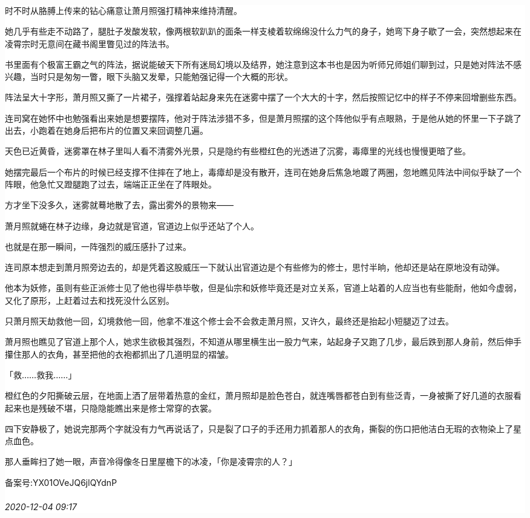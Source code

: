 
时不时从胳膊上传来的钻心痛意让萧月照强打精神来维持清醒。


她几乎有些走不动路了，腿肚子发酸发软，像两根软趴趴的面条一样支棱着软绵绵没什么力气的身子，她弯下身子歇了一会，突然想起来在凌霄宗时无意间在藏书阁里瞥见过的阵法书。


书里面有个极富王霸之气的阵法，据说能破天下所有迷局幻境以及结界，她注意到这本书也是因为听师兄师姐们聊到过，只是她对阵法不感兴趣，当时只是匆匆一瞥，眼下头脑又发晕，只能勉强记得一个大概的形状。


阵法呈大十字形，萧月照又撕了一片裙子，强撑着站起身来先在迷雾中摆了一个大大的十字，然后按照记忆中的样子不停来回增删些东西。


连司窝在她怀中也勉强看出来她是想要摆阵，他对于阵法涉猎不多，但是萧月照摆的这个阵他似乎有点眼熟，于是他从她的怀里一下子跳了出去，小跑着在她身后把布片的位置又来回调整几遍。


天色已近黄昏，迷雾罩在林子里叫人看不清雾外光景，只是隐约有些橙红色的光透进了沉雾，毒瘴里的光线也慢慢更暗了些。


她摆完最后一个布片的时候已经支撑不住摔在了地上，毒瘴却是没有散开，连司在她身后焦急地踱了两圈，忽地瞧见阵法中间似乎缺了一个阵眼，他急忙又蹬腿跑了过去，端端正正坐在了阵眼处。


方才坐下没多久，迷雾就蓦地散了去，露出雾外的景物来——


萧月照就蜷在林子边缘，身边就是官道，官道边上似乎还站了个人。


也就是在那一瞬间，一阵强烈的威压感扑了过来。


连司原本想走到萧月照旁边去的，却是凭着这股威压一下就认出官道边是个有些修为的修士，思忖半晌，他却还是站在原地没有动弹。


他本为妖修，虽则有些正派修士见了他也得毕恭毕敬，但是仙宗和妖修毕竟还是对立关系，官道上站着的人应当也有些能耐，他如今虚弱，又化了原形，上赶着过去和找死没什么区别。


只萧月照天劫救他一回，幻境救他一回，他拿不准这个修士会不会救走萧月照，又许久，最终还是抬起小短腿迈了过去。


萧月照也瞧见了官道上那个人，她求生欲极其强烈，不知道从哪里横生出一股力气来，站起身子又跑了几步，最后跌到那人身前，然后伸手攥住那人的衣角，甚至把他的衣袍都抓出了几道明显的褶皱。


「救……救我……」


橙红色的夕阳撕破云层，在地面上洒了层带着热意的金红，萧月照却是脸色苍白，就连嘴唇都苍白到有些泛青，一身被撕了好几道的衣服看起来也是残破不堪，只隐隐能瞧出来是修士常穿的衣裳。


四下安静极了，她说完那两个字就没有力气再说话了，只是裂了口子的手还用力抓着那人的衣角，撕裂的伤口把他洁白无瑕的衣物染上了星点血色。


那人垂眸扫了她一眼，声音冷得像冬日里屋檐下的冰凌，「你是凌霄宗的人？」


备案号:YX01OVeJQ6jlQYdnP


###### 2020-12-04 09:17
